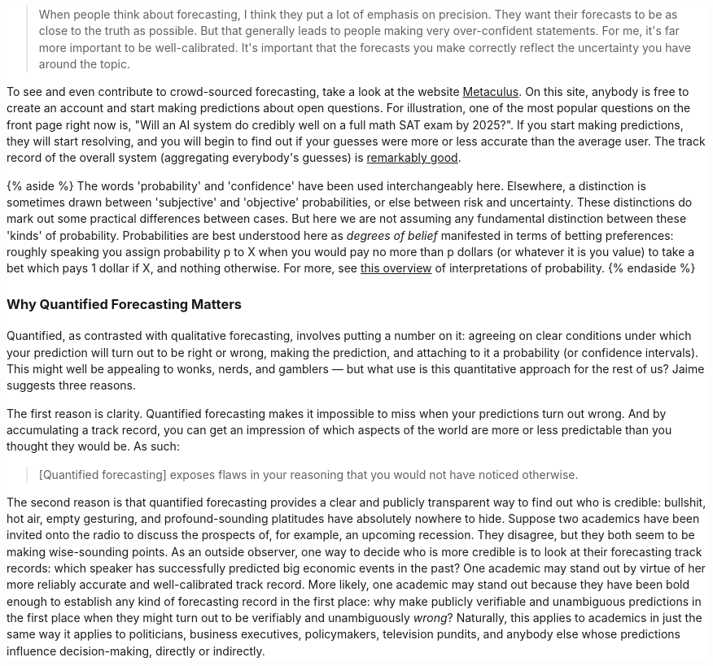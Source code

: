 > When people think about forecasting, I think they put a lot of emphasis on precision. They want their forecasts to be as close to the truth as possible. But that generally leads to people making very over-confident statements. For me, it's far more important to be well-calibrated. It's important that the forecasts you make correctly reflect the uncertainty you have around the topic.

To see and even contribute to crowd-sourced forecasting, take a look at the website [Metaculus](https://www.metaculus.com). On this site, anybody is free to create an account and start making predictions about open questions. For illustration, one of the most popular questions on the front page right now is, "Will an AI system do credibly well on a full math SAT exam by 2025?". If you start making predictions, they will start resolving, and you will begin to find out if your guesses were more or less accurate than the average user. The track record of the overall system (aggregating everybody's guesses) is [remarkably good](https://www.metaculus.com/questions/track-record/).

{% aside %}
The words 'probability' and 'confidence' have been used interchangeably here. Elsewhere, a distinction is sometimes drawn between 'subjective' and 'objective' probabilities, or else between risk and uncertainty. These distinctions do mark out some practical differences between cases. But here we are not assuming any fundamental distinction between these 'kinds' of probability. Probabilities are best understood here as <i>degrees of belief</i> manifested in terms of betting preferences: roughly speaking you assign probability p to X when you would pay no more than p dollars (or whatever it is you value) to take a bet which pays 1 dollar if X, and nothing otherwise. For more, see <a href='https://plato.stanford.edu/entries/probability-interpret/'>this overview</a> of interpretations of probability.
{% endaside %}


### Why Quantified Forecasting Matters

Quantified, as contrasted with qualitative forecasting, involves putting a number on it: agreeing on clear conditions under which your prediction will turn out to be right or wrong, making the prediction, and attaching to it a probability (or confidence intervals). This might well be appealing to wonks, nerds, and gamblers — but what use is this quantitative approach for the rest of us? Jaime suggests three reasons.

The first reason is clarity. Quantified forecasting makes it impossible to miss when your predictions turn out wrong. And by accumulating a track record, you can get an impression of which aspects of the world are more or less predictable than you thought they would be. As such:

> [Quantified forecasting] exposes flaws in your reasoning that you would not have noticed otherwise.

The second reason is that quantified forecasting provides a clear and publicly transparent way to find out who is credible: bullshit, hot air, empty gesturing, and profound-sounding platitudes have absolutely nowhere to hide. Suppose two academics have been invited onto the radio to discuss the prospects of, for example, an upcoming recession. They disagree, but they both seem to be making wise-sounding points. As an outside observer, one way to decide who is more credible is to look at their forecasting track records: which speaker has successfully predicted big economic events in the past? One academic may stand out by virtue of her more reliably accurate and well-calibrated track record. More likely, one academic may stand out because they have been bold enough to establish any kind of forecasting record in the first place: why make publicly verifiable and unambiguous predictions in the first place when they might turn out to be verifiably and unambiguously *wrong*? Naturally, this applies to academics in just the same way it applies to politicians, business executives, policymakers, television pundits, and anybody else whose predictions influence decision-making, directly or indirectly.
